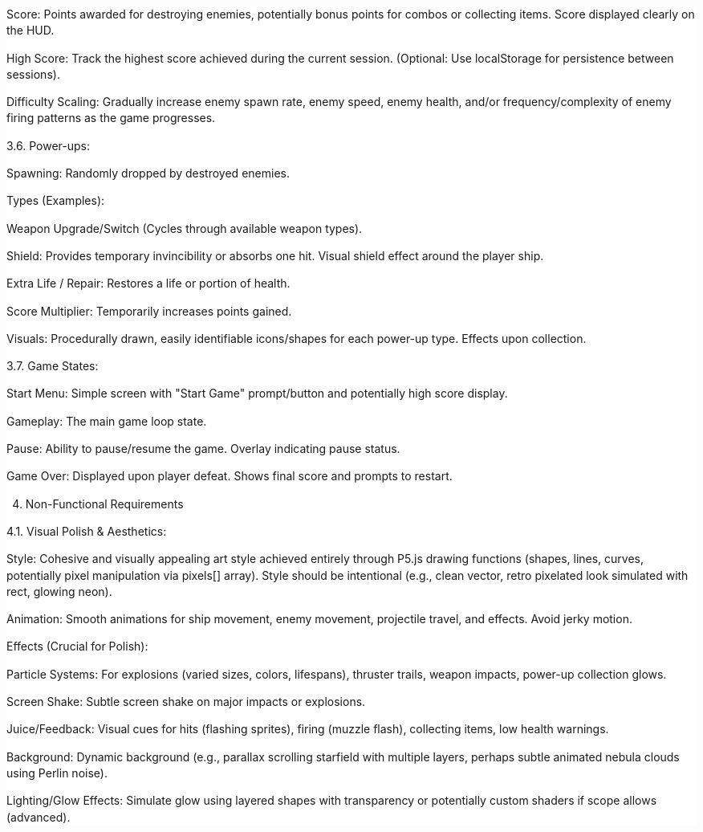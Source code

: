 Score: Points awarded for destroying enemies, potentially bonus points for combos or collecting items. Score displayed clearly on the HUD.

High Score: Track the highest score achieved during the current session. (Optional: Use localStorage for persistence between sessions).

Difficulty Scaling: Gradually increase enemy spawn rate, enemy speed, enemy health, and/or frequency/complexity of enemy firing patterns as the game progresses.

3.6. Power-ups:

Spawning: Randomly dropped by destroyed enemies.

Types (Examples):

Weapon Upgrade/Switch (Cycles through available weapon types).

Shield: Provides temporary invincibility or absorbs one hit. Visual shield effect around the player ship.

Extra Life / Repair: Restores a life or portion of health.

Score Multiplier: Temporarily increases points gained.

Visuals: Procedurally drawn, easily identifiable icons/shapes for each power-up type. Effects upon collection.

3.7. Game States:

Start Menu: Simple screen with "Start Game" prompt/button and potentially high score display.

Gameplay: The main game loop state.

Pause: Ability to pause/resume the game. Overlay indicating pause status.

Game Over: Displayed upon player defeat. Shows final score and prompts to restart.

4. Non-Functional Requirements

4.1. Visual Polish & Aesthetics:

Style: Cohesive and visually appealing art style achieved entirely through P5.js drawing functions (shapes, lines, curves, potentially pixel manipulation via pixels[] array). Style should be intentional (e.g., clean vector, retro pixelated look simulated with rect, glowing neon).

Animation: Smooth animations for ship movement, enemy movement, projectile travel, and effects. Avoid jerky motion.

Effects (Crucial for Polish):

Particle Systems: For explosions (varied sizes, colors, lifespans), thruster trails, weapon impacts, power-up collection glows.

Screen Shake: Subtle screen shake on major impacts or explosions.

Juice/Feedback: Visual cues for hits (flashing sprites), firing (muzzle flash), collecting items, low health warnings.

Background: Dynamic background (e.g., parallax scrolling starfield with multiple layers, perhaps subtle animated nebula clouds using Perlin noise).

Lighting/Glow Effects: Simulate glow using layered shapes with transparency or potentially custom shaders if scope allows (advanced).

